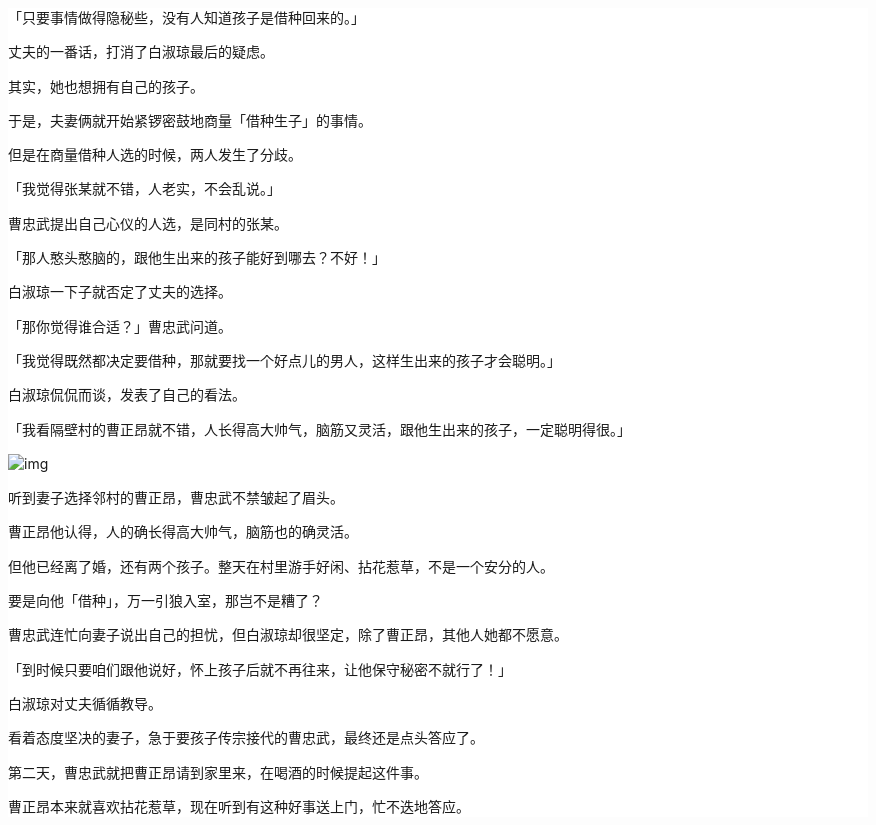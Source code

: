 
「只要事情做得隐秘些，没有人知道孩子是借种回来的。」


丈夫的一番话，打消了白淑琼最后的疑虑。


其实，她也想拥有自己的孩子。


于是，夫妻俩就开始紧锣密鼓地商量「借种生子」的事情。


但是在商量借种人选的时候，两人发生了分歧。


「我觉得张某就不错，人老实，不会乱说。」


曹忠武提出自己心仪的人选，是同村的张某。


「那人憨头憨脑的，跟他生出来的孩子能好到哪去？不好！」


白淑琼一下子就否定了丈夫的选择。


「那你觉得谁合适？」曹忠武问道。


「我觉得既然都决定要借种，那就要找一个好点儿的男人，这样生出来的孩子才会聪明。」


白淑琼侃侃而谈，发表了自己的看法。


「我看隔壁村的曹正昂就不错，人长得高大帅气，脑筋又灵活，跟他生出来的孩子，一定聪明得很。」


![img](https://picx.zhimg.com/v2-fea9947330d3e31257b7dbc6276ca7cd.webp)

听到妻子选择邻村的曹正昂，曹忠武不禁皱起了眉头。


曹正昂他认得，人的确长得高大帅气，脑筋也的确灵活。


但他已经离了婚，还有两个孩子。整天在村里游手好闲、拈花惹草，不是一个安分的人。


要是向他「借种」，万一引狼入室，那岂不是糟了？


曹忠武连忙向妻子说出自己的担忧，但白淑琼却很坚定，除了曹正昂，其他人她都不愿意。


「到时候只要咱们跟他说好，怀上孩子后就不再往来，让他保守秘密不就行了！」


白淑琼对丈夫循循教导。


看着态度坚决的妻子，急于要孩子传宗接代的曹忠武，最终还是点头答应了。


第二天，曹忠武就把曹正昂请到家里来，在喝酒的时候提起这件事。


曹正昂本来就喜欢拈花惹草，现在听到有这种好事送上门，忙不迭地答应。

